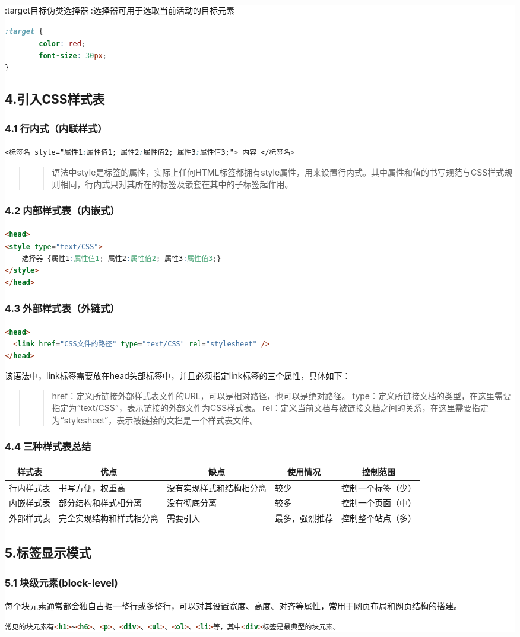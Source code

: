  :target目标伪类选择器 :选择器可用于选取当前活动的目标元素

```css
:target {
		color: red;
		font-size: 30px;
}
```
## 4.引入CSS样式表

### 4.1 行内式（内联样式）

```css
<标签名 style="属性1:属性值1; 属性2:属性值2; 属性3:属性值3;"> 内容 </标签名>
```

>>语法中style是标签的属性，实际上任何HTML标签都拥有style属性，用来设置行内式。其中属性和值的书写规范与CSS样式规则相同，行内式只对其所在的标签及嵌套在其中的子标签起作用。

### 4.2 内部样式表（内嵌式）
```html
<head>
<style type="text/CSS">
    选择器 {属性1:属性值1; 属性2:属性值2; 属性3:属性值3;}
</style>
</head>
```

### 4.3 外部样式表（外链式）
```html
<head>
  <link href="CSS文件的路径" type="text/CSS" rel="stylesheet" />
</head>
```
该语法中，link标签需要放在head头部标签中，并且必须指定link标签的三个属性，具体如下：
>>href：定义所链接外部样式表文件的URL，可以是相对路径，也可以是绝对路径。
type：定义所链接文档的类型，在这里需要指定为“text/CSS”，表示链接的外部文件为CSS样式表。
rel：定义当前文档与被链接文档之间的关系，在这里需要指定为“stylesheet”，表示被链接的文档是一个样式表文件。

### 4.4 三种样式表总结

| 样式表   | 优点           | 缺点           | 使用情况    | 控制范围      |
| ----- | ------------ | ------------ | ------- | --------- |
| 行内样式表 | 书写方便，权重高     | 没有实现样式和结构相分离 | 较少      | 控制一个标签（少） |
| 内嵌样式表 | 部分结构和样式相分离   | 没有彻底分离       | 较多      | 控制一个页面（中） |
| 外部样式表 | 完全实现结构和样式相分离 | 需要引入         | 最多，强烈推荐 | 控制整个站点（多） |

## 5.标签显示模式

### 5.1 块级元素(block-level)
每个块元素通常都会独自占据一整行或多整行，可以对其设置宽度、高度、对齐等属性，常用于网页布局和网页结构的搭建。
```html
常见的块元素有<h1>~<h6>、<p>、<div>、<ul>、<ol>、<li>等，其中<div>标签是最典型的块元素。
```
